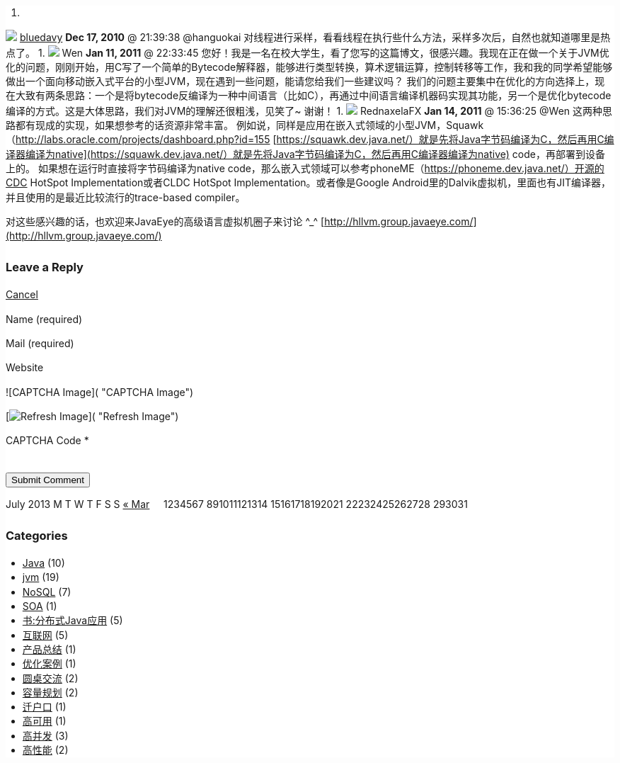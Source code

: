 1. 
![](https://secure.gravatar.com/avatar/5267242305332fe1affd9c4788191e1d?s=48&d=<path_to_url>&r=G) [bluedavy](http://bluedavy.com/)
**Dec 17, 2010** @ 21:39:38
@hanguokai
对线程进行采样，看看线程在执行些什么方法，采样多次后，自然也就知道哪里是热点了。
1. 
![](https://secure.gravatar.com/avatar/f1e9ff94f7de8e17b9bc4c60a6b246ee?s=48&d=<path_to_url>&r=G) Wen
**Jan 11, 2011** @ 22:33:45
您好！我是一名在校大学生，看了您写的这篇博文，很感兴趣。我现在正在做一个关于JVM优化的问题，刚刚开始，用C写了一个简单的Bytecode解释器，能够进行类型转换，算术逻辑运算，控制转移等工作，我和我的同学希望能够做出一个面向移动嵌入式平台的小型JVM，现在遇到一些问题，能请您给我们一些建议吗？
我们的问题主要集中在优化的方向选择上，现在大致有两条思路：一个是将bytecode反编译为一种中间语言（比如C），再通过中间语言编译机器码实现其功能，另一个是优化bytecode编译的方式。这是大体思路，我们对JVM的理解还很粗浅，见笑了~
谢谢！
1. 
![](https://secure.gravatar.com/avatar/d9b07be4b9b23099363ffcab6305cf88?s=48&d=<path_to_url>&r=G) RednaxelaFX
**Jan 14, 2011** @ 15:36:25
@Wen
这两种思路都有现成的实现，如果想参考的话资源非常丰富。
例如说，同样是应用在嵌入式领域的小型JVM，Squawk（http://labs.oracle.com/projects/dashboard.php?id=155 [https://squawk.dev.java.net/）就是先将Java字节码编译为C，然后再用C编译器编译为native](https://squawk.dev.java.net/）就是先将Java字节码编译为C，然后再用C编译器编译为native) code，再部署到设备上的。
如果想在运行时直接将字节码编译为native code，那么嵌入式领域可以参考phoneME（https://phoneme.dev.java.net/）开源的CDC HotSpot Implementation或者CLDC HotSpot Implementation。或者像是Google Android里的Dalvik虚拟机，里面也有JIT编译器，并且使用的是最近比较流行的trace-based compiler。

对这些感兴趣的话，也欢迎来JavaEye的高级语言虚拟机圈子来讨论 ^_^
[http://hllvm.group.javaeye.com/](http://hllvm.group.javaeye.com/)
### Leave a Reply

[Cancel]()

Name (required)

Mail (required)

Website

![CAPTCHA Image]( "CAPTCHA Image")

[![Refresh Image]()]( "Refresh Image")

CAPTCHA Code *

<style type='text/css'>#submit {display:none;}</style><br /> <input name="submit" type="submit" id="submit-alt" tabindex="6" value="Submit Comment" />

July 2013 M T W T F S S [« Mar](https://blog.bluedavy.com/?m=201303 "View posts for March 2013")     1234567 891011121314 15161718192021 22232425262728 293031  

### Categories

* [Java](https://blog.bluedavy.com/?cat=63 "View all posts filed under Java") (10)
* [jvm](https://blog.bluedavy.com/?cat=13 "View all posts filed under jvm") (19)
* [NoSQL](https://blog.bluedavy.com/?cat=56 "View all posts filed under NoSQL") (7)
* [SOA](https://blog.bluedavy.com/?cat=4 "View all posts filed under SOA") (1)
* [书:分布式Java应用](https://blog.bluedavy.com/?cat=11 "关于《分布式Java应用：基础与实践》书部分章节的公开、书内容的纠错以及补充完善。") (5)
* [互联网](https://blog.bluedavy.com/?cat=6 "View all posts filed under 互联网") (5)
* [产品总结](https://blog.bluedavy.com/?cat=46 "View all posts filed under 产品总结") (1)
* [优化案例](https://blog.bluedavy.com/?cat=18 "View all posts filed under 优化案例") (1)
* [圆桌交流](https://blog.bluedavy.com/?cat=12 "View all posts filed under 圆桌交流") (2)
* [容量规划](https://blog.bluedavy.com/?cat=8 "View all posts filed under 容量规划") (2)
* [迁户口](https://blog.bluedavy.com/?cat=97 "View all posts filed under 迁户口") (1)
* [高可用](https://blog.bluedavy.com/?cat=52 "View all posts filed under 高可用") (1)
* [高并发](https://blog.bluedavy.com/?cat=3 "View all posts filed under 高并发") (3)
* [高性能](https://blog.bluedavy.com/?cat=1 "关于性能优化方面的一些东西。") (2)